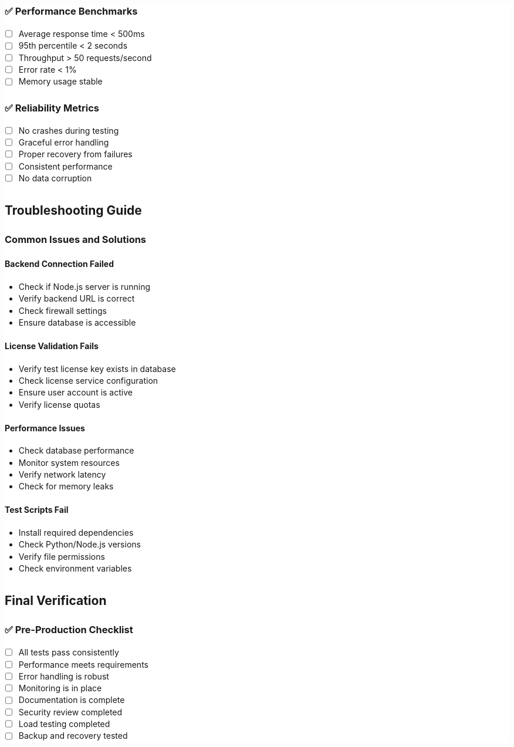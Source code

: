 ### ✅ Performance Benchmarks
- [ ] Average response time < 500ms
- [ ] 95th percentile < 2 seconds
- [ ] Throughput > 50 requests/second
- [ ] Error rate < 1%
- [ ] Memory usage stable

### ✅ Reliability Metrics
- [ ] No crashes during testing
- [ ] Graceful error handling
- [ ] Proper recovery from failures
- [ ] Consistent performance
- [ ] No data corruption

## Troubleshooting Guide

### Common Issues and Solutions

#### Backend Connection Failed
- Check if Node.js server is running
- Verify backend URL is correct
- Check firewall settings
- Ensure database is accessible

#### License Validation Fails
- Verify test license key exists in database
- Check license service configuration
- Ensure user account is active
- Verify license quotas

#### Performance Issues
- Check database performance
- Monitor system resources
- Verify network latency
- Check for memory leaks

#### Test Scripts Fail
- Install required dependencies
- Check Python/Node.js versions
- Verify file permissions
- Check environment variables

## Final Verification

### ✅ Pre-Production Checklist
- [ ] All tests pass consistently
- [ ] Performance meets requirements
- [ ] Error handling is robust
- [ ] Monitoring is in place
- [ ] Documentation is complete
- [ ] Security review completed
- [ ] Load testing completed
- [ ] Backup and recovery tested
